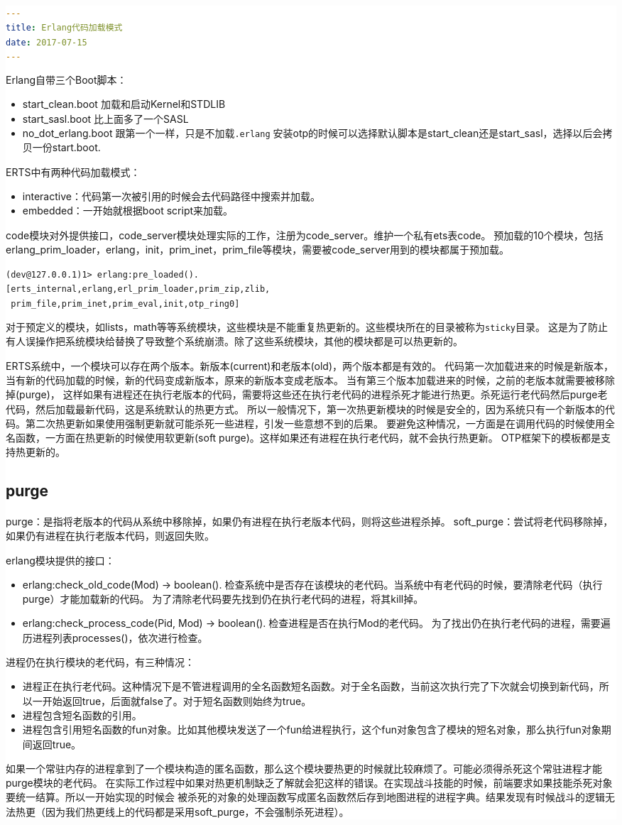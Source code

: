 ```yaml
---
title: Erlang代码加载模式
date: 2017-07-15
---
```


Erlang自带三个Boot脚本：
- start_clean.boot 加载和启动Kernel和STDLIB
- start_sasl.boot 比上面多了一个SASL
- no_dot_erlang.boot 跟第一个一样，只是不加载`.erlang`
安装otp的时候可以选择默认脚本是start_clean还是start_sasl，选择以后会拷贝一份start.boot.

ERTS中有两种代码加载模式：
* interactive：代码第一次被引用的时候会去代码路径中搜索并加载。
* embedded：一开始就根据boot script来加载。

code模块对外提供接口，code_server模块处理实际的工作，注册为code_server。维护一个私有ets表code。
预加载的10个模块，包括erlang_prim_loader，erlang，init，prim_inet，prim_file等模块，需要被code_server用到的模块都属于预加载。
```
(dev@127.0.0.1)1> erlang:pre_loaded().
[erts_internal,erlang,erl_prim_loader,prim_zip,zlib,
 prim_file,prim_inet,prim_eval,init,otp_ring0]
```
对于预定义的模块，如lists，math等等系统模块，这些模块是不能重复热更新的。这些模块所在的目录被称为`sticky`目录。
这是为了防止有人误操作把系统模块给替换了导致整个系统崩溃。除了这些系统模块，其他的模块都是可以热更新的。

ERTS系统中，一个模块可以存在两个版本。新版本(current)和老版本(old)，两个版本都是有效的。
代码第一次加载进来的时候是新版本，当有新的代码加载的时候，新的代码变成新版本，原来的新版本变成老版本。
当有第三个版本加载进来的时候，之前的老版本就需要被移除掉(purge)，
这样如果有进程还在执行老版本的代码，需要将这些还在执行老代码的进程杀死才能进行热更。杀死运行老代码然后purge老代码，然后加载最新代码，这是系统默认的热更方式。
所以一般情况下，第一次热更新模块的时候是安全的，因为系统只有一个新版本的代码。第二次热更新如果使用强制更新就可能杀死一些进程，引发一些意想不到的后果。
要避免这种情况，一方面是在调用代码的时候使用全名函数，一方面在热更新的时候使用软更新(soft purge)。这样如果还有进程在执行老代码，就不会执行热更新。
OTP框架下的模板都是支持热更新的。

## purge

purge：是指将老版本的代码从系统中移除掉，如果仍有进程在执行老版本代码，则将这些进程杀掉。
soft_purge：尝试将老代码移除掉，如果仍有进程在执行老版本代码，则返回失败。

erlang模块提供的接口：
- erlang:check_old_code(Mod) -> boolean(). 检查系统中是否存在该模块的老代码。当系统中有老代码的时候，要清除老代码（执行purge）才能加载新的代码。
  为了清除老代码要先找到仍在执行老代码的进程，将其kill掉。

- erlang:check_process_code(Pid, Mod) -> boolean(). 检查进程是否在执行Mod的老代码。
  为了找出仍在执行老代码的进程，需要遍历进程列表processes()，依次进行检查。

进程仍在执行模块的老代码，有三种情况：
* 进程正在执行老代码。这种情况下是不管进程调用的全名函数短名函数。对于全名函数，当前这次执行完了下次就会切换到新代码，所以一开始返回true，后面就false了。对于短名函数则始终为true。
* 进程包含短名函数的引用。
* 进程包含引用短名函数的fun对象。比如其他模块发送了一个fun给进程执行，这个fun对象包含了模块的短名对象，那么执行fun对象期间返回true。

如果一个常驻内存的进程拿到了一个模块构造的匿名函数，那么这个模块要热更的时候就比较麻烦了。可能必须得杀死这个常驻进程才能purge模块的老代码。
在实际工作过程中如果对热更机制缺乏了解就会犯这样的错误。在实现战斗技能的时候，前端要求如果技能杀死对象要统一结算。所以一开始实现的时候会
被杀死的对象的处理函数写成匿名函数然后存到地图进程的进程字典。结果发现有时候战斗的逻辑无法热更（因为我们热更线上的代码都是采用soft_purge，不会强制杀死进程）。
